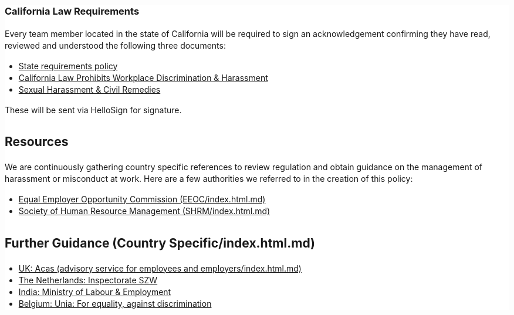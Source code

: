 ### California Law Requirements

Every team member located in the state of California will be required to sign an acknowledgement confirming they have read, reviewed and understood the following three documents:

- [State requirements policy](https://docs.google.com/document/d/1n6tOlhAOJ-wtVjV8Iq-nGa5XgiDfolbHSqmmyE-XQas/edit/index.html.md)
- [California Law Prohibits Workplace Discrimination & Harassment](https://drive.google.com/file/d/0Bwy71gCp1WgtcU1DeU5qQUxQR0E/view?usp=sharing/index.html.md)
- [Sexual Harassment & Civil Remedies](https://drive.google.com/file/d/0Bwy71gCp1WgtYWZlRnF0TW1fdlU/view?usp=sharing/index.html.md)

These will be sent via HelloSign for signature.

## Resources

We are continuously gathering country specific references to review regulation and obtain guidance on the management of harassment or misconduct at work. Here are a few authorities we referred to in the creation of this policy:

- [Equal Employer Opportunity Commission (EEOC/index.html.md)](https://www.eeoc.gov/laws/index.cfm/index.html.md)
- [Society of Human Resource Management (SHRM/index.html.md)](https://www.shrm.org/ResourcesAndTools/legal-and-compliance/employment-law/pages/federal-statutes-regulations-and-guidance.aspx/index.html.md)

## Further Guidance (Country Specific/index.html.md)

- [UK: Acas (advisory service for employees and employers/index.html.md)](http://www.acas.org.uk/index.aspx?articleid=1864/index.html.md)
- [The Netherlands: Inspectorate SZW](https://www.inspectieszw.nl/index.html.md)
- [India: Ministry of Labour & Employment](http://www.labour.nic.in/index.html.md)
- [Belgium: Unia: For equality, against discrimination](http://unia.be/en/index.html.md)
